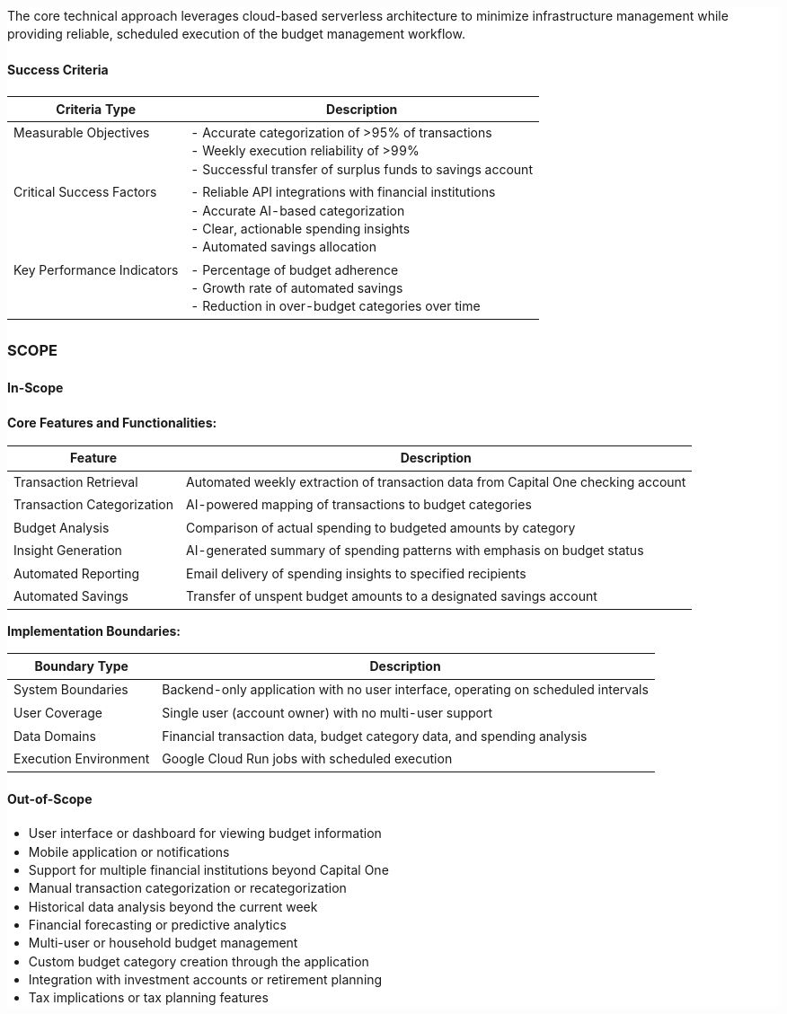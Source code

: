 The core technical approach leverages cloud-based serverless architecture to minimize infrastructure management while providing reliable, scheduled execution of the budget management workflow.

#### Success Criteria

| Criteria Type | Description |
|---------------|-------------|
| Measurable Objectives | - Accurate categorization of >95% of transactions<br>- Weekly execution reliability of >99%<br>- Successful transfer of surplus funds to savings account |
| Critical Success Factors | - Reliable API integrations with financial institutions<br>- Accurate AI-based categorization<br>- Clear, actionable spending insights<br>- Automated savings allocation |
| Key Performance Indicators | - Percentage of budget adherence<br>- Growth rate of automated savings<br>- Reduction in over-budget categories over time |

### SCOPE

#### In-Scope

**Core Features and Functionalities:**

| Feature | Description |
|---------|-------------|
| Transaction Retrieval | Automated weekly extraction of transaction data from Capital One checking account |
| Transaction Categorization | AI-powered mapping of transactions to budget categories |
| Budget Analysis | Comparison of actual spending to budgeted amounts by category |
| Insight Generation | AI-generated summary of spending patterns with emphasis on budget status |
| Automated Reporting | Email delivery of spending insights to specified recipients |
| Automated Savings | Transfer of unspent budget amounts to a designated savings account |

**Implementation Boundaries:**

| Boundary Type | Description |
|---------------|-------------|
| System Boundaries | Backend-only application with no user interface, operating on scheduled intervals |
| User Coverage | Single user (account owner) with no multi-user support |
| Data Domains | Financial transaction data, budget category data, and spending analysis |
| Execution Environment | Google Cloud Run jobs with scheduled execution |

#### Out-of-Scope

- User interface or dashboard for viewing budget information
- Mobile application or notifications
- Support for multiple financial institutions beyond Capital One
- Manual transaction categorization or recategorization
- Historical data analysis beyond the current week
- Financial forecasting or predictive analytics
- Multi-user or household budget management
- Custom budget category creation through the application
- Integration with investment accounts or retirement planning
- Tax implications or tax planning features
